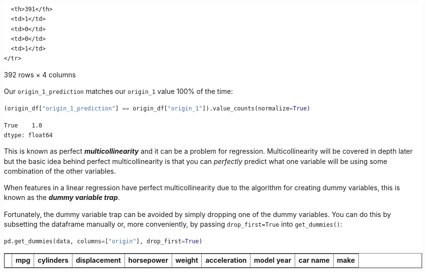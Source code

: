       <th>391</th>
      <td>1</td>
      <td>0</td>
      <td>0</td>
      <td>1</td>
    </tr>
  </tbody>
</table>
<p>392 rows × 4 columns</p>
</div>



Our `origin_1_prediction` matches our `origin_1` value 100% of the time:


```python
(origin_df["origin_1_prediction"] == origin_df["origin_1"]).value_counts(normalize=True)
```




    True    1.0
    dtype: float64



This is known as perfect ***multicollinearity*** and it can be a problem for regression. Multicollinearity will be covered in depth later but the basic idea behind perfect multicollinearity is that you can *perfectly* predict what one variable will be using some combination of the other variables.

When features in a linear regression have perfect multicollinearity due to the algorithm for creating dummy variables, this is known as the ***dummy variable trap***.

Fortunately, the dummy variable trap can be avoided by simply dropping one of the dummy variables. You can do this by subsetting the dataframe manually or, more conveniently, by passing `drop_first=True` into `get_dummies()`: 


```python
pd.get_dummies(data, columns=["origin"], drop_first=True)
```




<div>
<style scoped>
    .dataframe tbody tr th:only-of-type {
        vertical-align: middle;
    }

    .dataframe tbody tr th {
        vertical-align: top;
    }

    .dataframe thead th {
        text-align: right;
    }
</style>
<table border="1" class="dataframe">
  <thead>
    <tr style="text-align: right;">
      <th></th>
      <th>mpg</th>
      <th>cylinders</th>
      <th>displacement</th>
      <th>horsepower</th>
      <th>weight</th>
      <th>acceleration</th>
      <th>model year</th>
      <th>car name</th>
      <th>make</th>